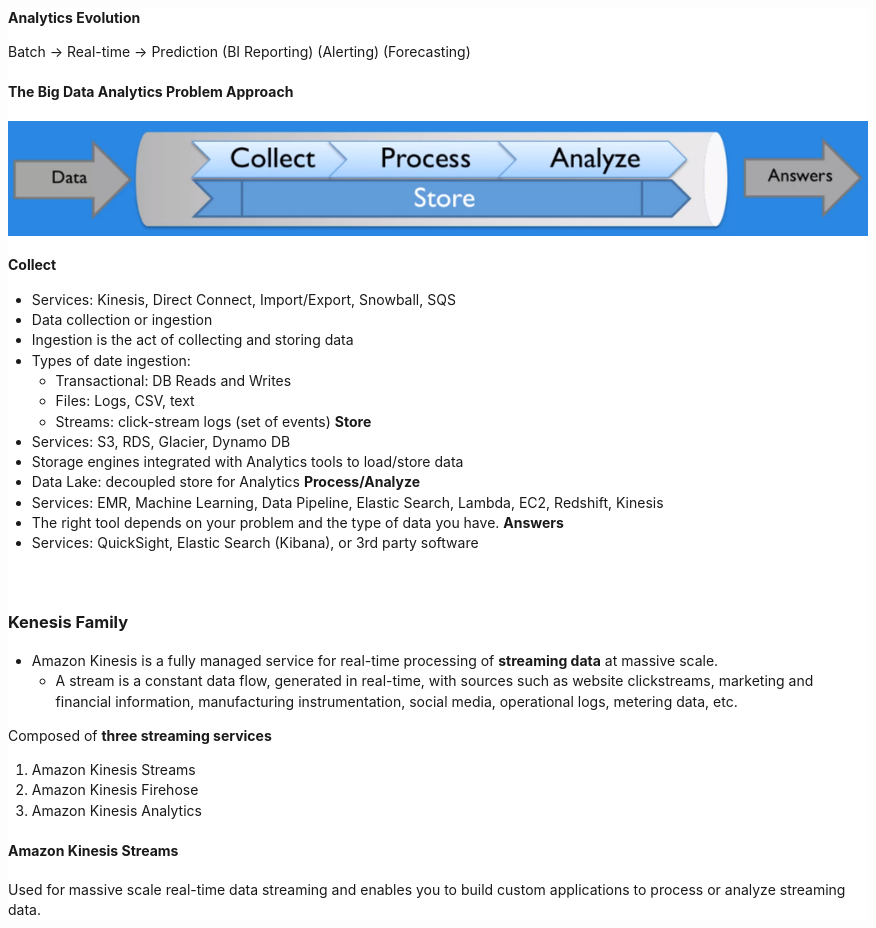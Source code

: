 **Analytics Evolution**

Batch      ->       Real-time      ->     Prediction
  (BI Reporting)      (Alerting)              (Forecasting)

#### The Big Data Analytics Problem Approach

![Big Data Analytics Problem Approach](images/big_data_analytics_problem_approach.png)

**Collect**
  - Services: Kinesis, Direct Connect, Import/Export, Snowball, SQS
  - Data collection or ingestion
  - Ingestion is the act of collecting and storing data
  - Types of date ingestion:
    - Transactional: DB Reads and Writes
    - Files: Logs, CSV, text
    - Streams: click-stream logs (set of events)
**Store**
  - Services: S3, RDS, Glacier, Dynamo DB
  - Storage engines integrated with Analytics tools to load/store data
  - Data Lake: decoupled store for Analytics
**Process/Analyze**
  - Services: EMR, Machine Learning, Data Pipeline, Elastic Search, Lambda, EC2, Redshift, Kinesis
  - The right tool depends on your problem and the type of data you have.
**Answers**
  - Services: QuickSight, Elastic Search (Kibana), or 3rd party software

<br/>

### Kenesis Family

- Amazon Kinesis is a fully managed service for real-time processing of **streaming data** at massive scale.
  - A stream is a constant data flow, generated in real-time, with sources such as website clickstreams, marketing and
    financial information, manufacturing instrumentation, social media, operational logs, metering data, etc.

Composed of **three streaming services**
1. Amazon Kinesis Streams
2. Amazon Kinesis Firehose
3. Amazon Kinesis Analytics

#### Amazon Kinesis Streams

Used for massive scale real-time data streaming and enables you to build custom applications to process or analyze
streaming data.
